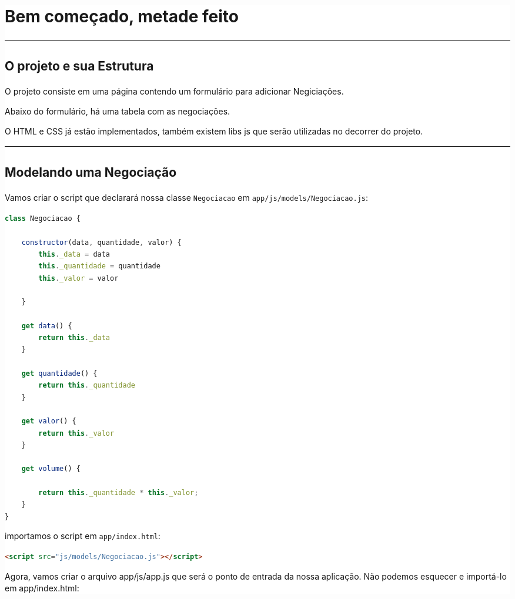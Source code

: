 # Bem começado, metade feito

---
## O projeto e sua Estrutura

O projeto consiste em uma página contendo um formulário para adicionar Negiciações.

Abaixo do formulário, há uma tabela com as negociações.

O HTML e CSS já estão implementados, também existem libs js que serão utilizadas no decorrer do projeto.

---
## Modelando uma Negociação

Vamos criar o script que declarará nossa classe `Negociacao` em `app/js/models/Negociacao.js`:

```js
class Negociacao {

    constructor(data, quantidade, valor) {
        this._data = data
        this._quantidade = quantidade
        this._valor = valor

    }

    get data() {
        return this._data
    }

    get quantidade() {
        return this._quantidade
    }

    get valor() {
        return this._valor
    }

    get volume() {

        return this._quantidade * this._valor;
    }
}
```

importamos o script em `app/index.html`:

```html
<script src="js/models/Negociacao.js"></script>
```
Agora, vamos criar o arquivo app/js/app.js que será o ponto de entrada da nossa aplicação. Não podemos esquecer e importá-lo em app/index.html:
